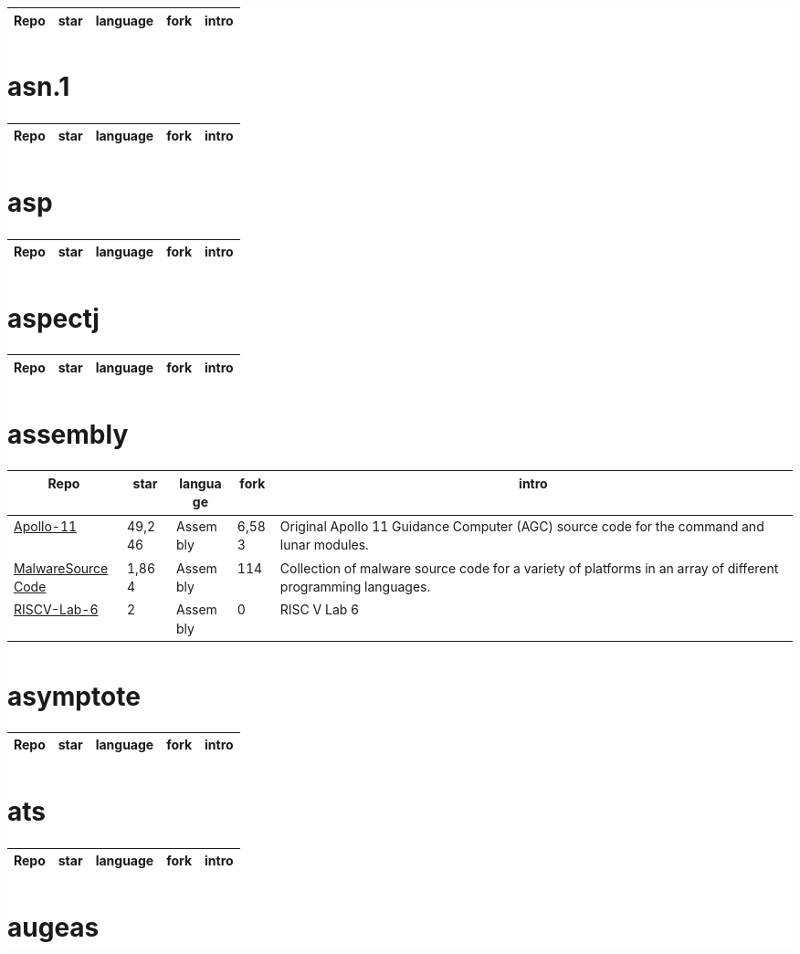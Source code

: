 Repo|star|language|fork|intro
-|-|-|-|-



# asn.1

Repo|star|language|fork|intro
-|-|-|-|-



# asp

Repo|star|language|fork|intro
-|-|-|-|-



# aspectj

Repo|star|language|fork|intro
-|-|-|-|-



# assembly

Repo|star|language|fork|intro
-|-|-|-|-
[Apollo-11](https://github.com/chrislgarry/Apollo-11)|49,246|Assembly|6,583|Original Apollo 11 Guidance Computer (AGC) source code for the command and lunar modules.
[MalwareSourceCode](https://github.com/vxunderground/MalwareSourceCode)|1,864|Assembly|114|Collection of malware source code for a variety of platforms in an array of different programming languages.
[RISCV-Lab-6](https://github.com/CMPT-295-SFU/RISCV-Lab-6)|2|Assembly|0|RISC V Lab 6


# asymptote

Repo|star|language|fork|intro
-|-|-|-|-



# ats

Repo|star|language|fork|intro
-|-|-|-|-



# augeas
